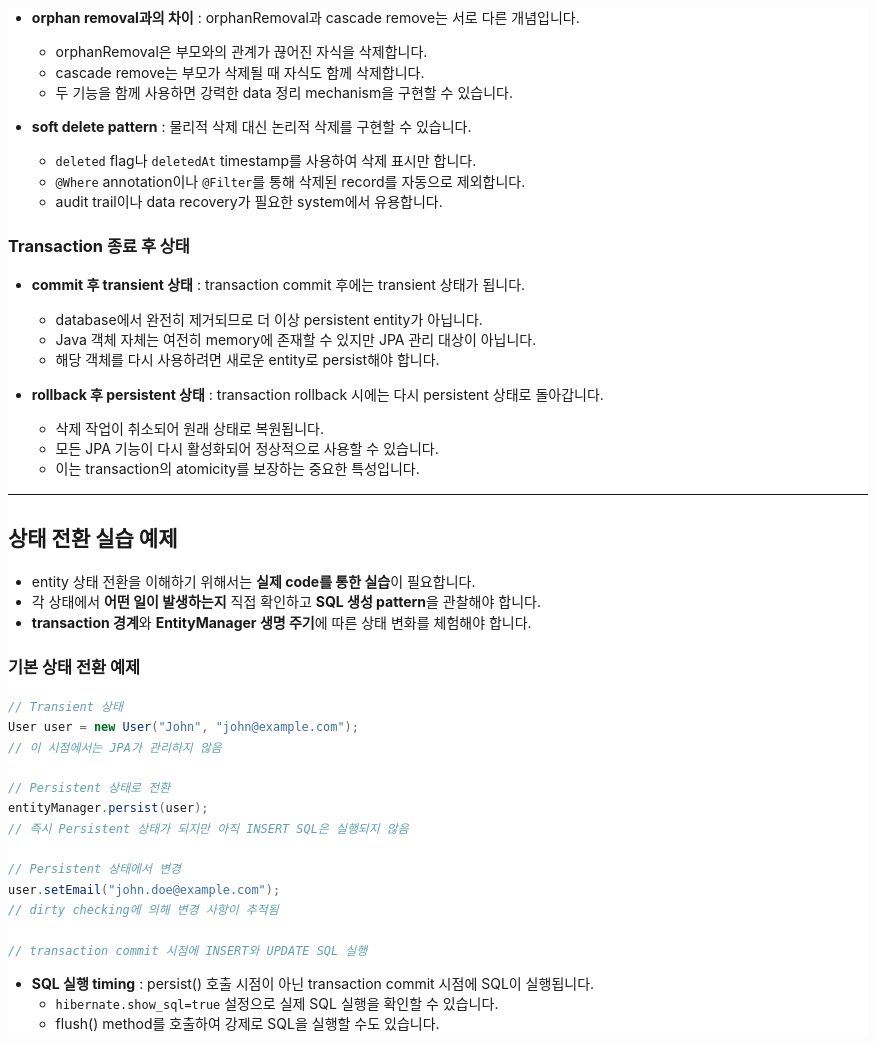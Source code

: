 - **orphan removal과의 차이** : orphanRemoval과 cascade remove는 서로 다른 개념입니다.
    - orphanRemoval은 부모와의 관계가 끊어진 자식을 삭제합니다.
    - cascade remove는 부모가 삭제될 때 자식도 함께 삭제합니다.
    - 두 기능을 함께 사용하면 강력한 data 정리 mechanism을 구현할 수 있습니다.

- **soft delete pattern** : 물리적 삭제 대신 논리적 삭제를 구현할 수 있습니다.
    - `deleted` flag나 `deletedAt` timestamp를 사용하여 삭제 표시만 합니다.
    - `@Where` annotation이나 `@Filter`를 통해 삭제된 record를 자동으로 제외합니다.
    - audit trail이나 data recovery가 필요한 system에서 유용합니다.


### Transaction 종료 후 상태

- **commit 후 transient 상태** : transaction commit 후에는 transient 상태가 됩니다.
    - database에서 완전히 제거되므로 더 이상 persistent entity가 아닙니다.
    - Java 객체 자체는 여전히 memory에 존재할 수 있지만 JPA 관리 대상이 아닙니다.
    - 해당 객체를 다시 사용하려면 새로운 entity로 persist해야 합니다.

- **rollback 후 persistent 상태** : transaction rollback 시에는 다시 persistent 상태로 돌아갑니다.
    - 삭제 작업이 취소되어 원래 상태로 복원됩니다.
    - 모든 JPA 기능이 다시 활성화되어 정상적으로 사용할 수 있습니다.
    - 이는 transaction의 atomicity를 보장하는 중요한 특성입니다.


---


## 상태 전환 실습 예제

- entity 상태 전환을 이해하기 위해서는 **실제 code를 통한 실습**이 필요합니다.
- 각 상태에서 **어떤 일이 발생하는지** 직접 확인하고 **SQL 생성 pattern**을 관찰해야 합니다.
- **transaction 경계**와 **EntityManager 생명 주기**에 따른 상태 변화를 체험해야 합니다.


### 기본 상태 전환 예제

```java
// Transient 상태
User user = new User("John", "john@example.com");
// 이 시점에서는 JPA가 관리하지 않음

// Persistent 상태로 전환
entityManager.persist(user);
// 즉시 Persistent 상태가 되지만 아직 INSERT SQL은 실행되지 않음

// Persistent 상태에서 변경
user.setEmail("john.doe@example.com");
// dirty checking에 의해 변경 사항이 추적됨

// transaction commit 시점에 INSERT와 UPDATE SQL 실행
```

- **SQL 실행 timing** : persist() 호출 시점이 아닌 transaction commit 시점에 SQL이 실행됩니다.
    - `hibernate.show_sql=true` 설정으로 실제 SQL 실행을 확인할 수 있습니다.
    - flush() method를 호출하여 강제로 SQL을 실행할 수도 있습니다.
